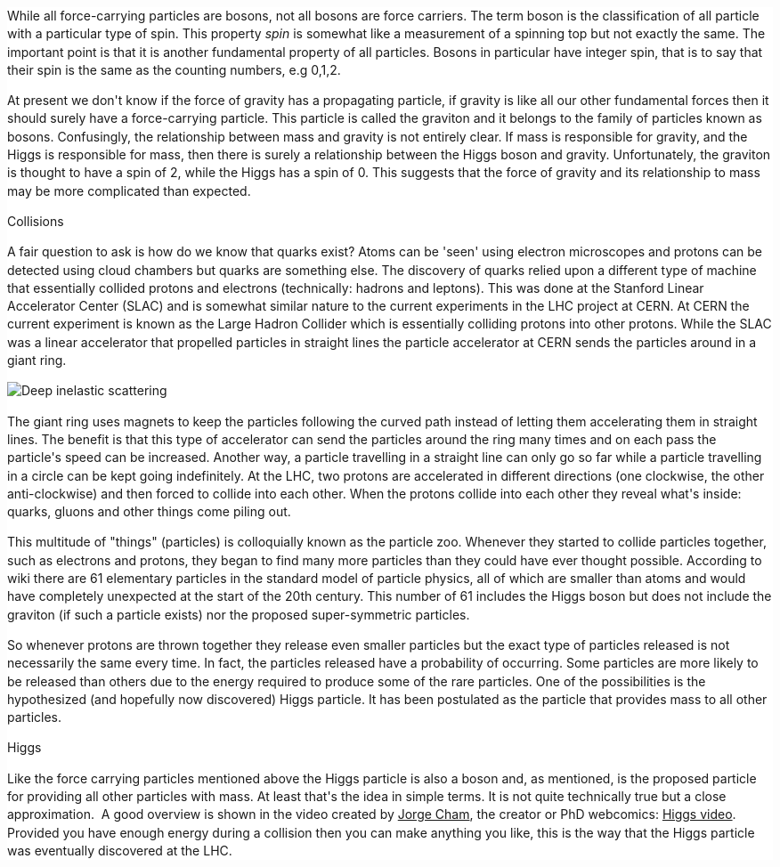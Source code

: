 While all force-carrying particles are bosons, not all bosons are force carriers. The term boson is the classification of all particle with a particular type of spin. This property _spin_ is somewhat like a measurement of a spinning top but not exactly the same. The important point is that it is another fundamental property of all particles. Bosons in particular have integer spin, that is to say that their spin is the same as the counting numbers, e.g 0,1,2.

At present we don't know if the force of gravity has a propagating particle, if gravity is like all our other fundamental forces then it should surely have a force-carrying particle. This particle is called the graviton and it belongs to the family of particles known as bosons. Confusingly, the relationship between mass and gravity is not entirely clear. If mass is responsible for gravity, and the Higgs is responsible for mass, then there is surely a relationship between the Higgs boson and gravity. Unfortunately, the graviton is thought to have a spin of 2, while the Higgs has a spin of 0. This suggests that the force of gravity and its relationship to mass may be more complicated than expected.

Collisions

A fair question to ask is how do we know that quarks exist? Atoms can be 'seen' using electron microscopes and protons can be detected using cloud chambers but quarks are something else. The discovery of quarks relied upon a different type of machine that essentially collided protons and electrons (technically: hadrons and leptons). This was done at the Stanford Linear Accelerator Center (SLAC) and is somewhat similar nature to the current experiments in the LHC project at CERN. At CERN the current experiment is known as the Large Hadron Collider which is essentially colliding protons into other protons. While the SLAC was a linear accelerator that propelled particles in straight lines the particle accelerator at CERN sends the particles around in a giant ring.

![Deep inelastic scattering](/pix/higgs/proton_electron.png)

The giant ring uses magnets to keep the particles following the curved path instead of letting them accelerating them in straight lines. The benefit is that this type of accelerator can send the particles around the ring many times and on each pass the particle's speed can be increased. Another way, a particle travelling in a straight line can only go so far while a particle travelling in a circle can be kept going indefinitely. At the LHC, two protons are accelerated in different directions (one clockwise, the other anti-clockwise) and then forced to collide into each other. When the protons collide into each other they reveal what's inside: quarks, gluons and other things come piling out.

This multitude of "things" (particles) is colloquially known as the particle zoo. Whenever they started to collide particles together, such as electrons and protons, they began to find many more particles than they could have ever thought possible. According to wiki there are 61 elementary particles in the standard model of particle physics, all of which are smaller than atoms and would have completely unexpected at the start of the 20th century. This number of 61 includes the Higgs boson but does not include the graviton (if such a particle exists) nor the proposed super-symmetric particles.

So whenever protons are thrown together they release even smaller particles but the exact type of particles released is not necessarily the same every time. In fact, the particles released have a probability of occurring. Some particles are more likely to be released than others due to the energy required to produce some of the rare particles. One of the possibilities is the hypothesized (and hopefully now discovered) Higgs particle. It has been postulated as the particle that provides mass to all other particles.

Higgs

Like the force carrying particles mentioned above the Higgs particle is also a boson and, as mentioned, is the proposed particle for providing all other particles with mass. At least that's the idea in simple terms. It is not quite technically true but a close approximation.  A good overview is shown in the video created by [Jorge Cham](https://twitter.com/phdcomics), the creator or PhD webcomics: [Higgs video](http://vimeo.com/41038445). Provided you have enough energy during a collision then you can make anything you like, this is the way that the Higgs particle was eventually discovered at the LHC.
